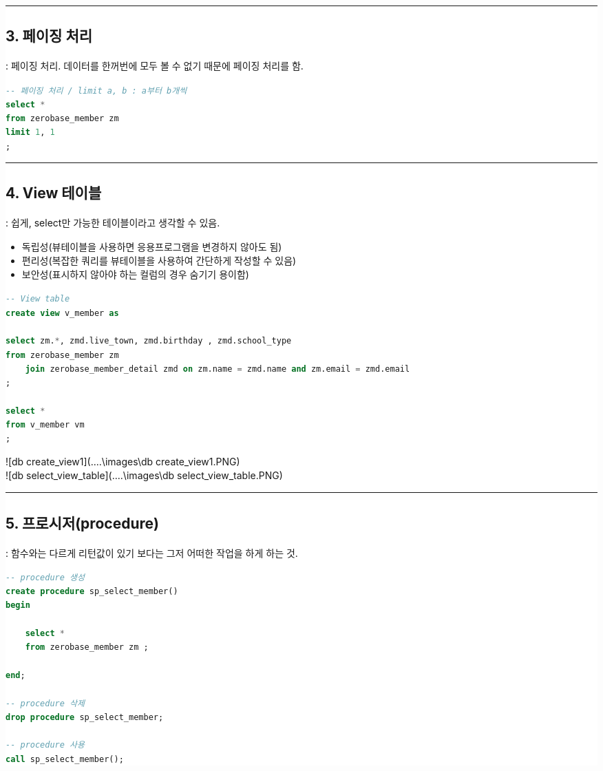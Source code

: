 ------

## 3. 페이징 처리

: 페이징 처리. 데이터를 한꺼번에 모두 볼 수 없기 때문에 페이징 처리를 함.

```sql
-- 페이징 처리 / limit a, b : a부터 b개씩
select *
from zerobase_member zm
limit 1, 1
;
```

------

## 4. View 테이블

: 쉽게, select만 가능한 테이블이라고 생각할 수 있음. 

- 독립성(뷰테이블을 사용하면 응용프로그램을 변경하지 않아도 됨)
- 편리성(복잡한 쿼리를 뷰테이블을 사용하여 간단하게 작성할 수 있음)
- 보안성(표시하지 않아야 하는 컬럼의 경우 숨기기 용이함)

```sql
-- View table
create view v_member as

select zm.*, zmd.live_town, zmd.birthday , zmd.school_type 
from zerobase_member zm 
	join zerobase_member_detail zmd on zm.name = zmd.name and zm.email = zmd.email 
;

select *
from v_member vm 
;
```

![db create_view1](..\..\images\db create_view1.PNG)<br>![db select_view_table](..\..\images\db select_view_table.PNG)

------

## 5. 프로시저(procedure)

: 함수와는 다르게 리턴값이 있기 보다는 그저 어떠한 작업을 하게 하는 것.

```sql
-- procedure 생성
create procedure sp_select_member()
begin
	
	select *
	from zerobase_member zm ;

end;

-- procedure 삭제
drop procedure sp_select_member;

-- procedure 사용
call sp_select_member();
```
